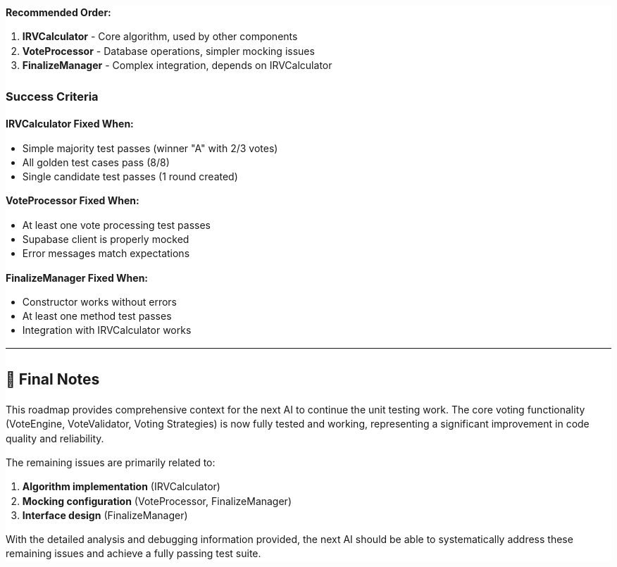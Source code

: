 **Recommended Order:**
1. **IRVCalculator** - Core algorithm, used by other components
2. **VoteProcessor** - Database operations, simpler mocking issues
3. **FinalizeManager** - Complex integration, depends on IRVCalculator

### Success Criteria

**IRVCalculator Fixed When:**
- Simple majority test passes (winner "A" with 2/3 votes)
- All golden test cases pass (8/8)
- Single candidate test passes (1 round created)

**VoteProcessor Fixed When:**
- At least one vote processing test passes
- Supabase client is properly mocked
- Error messages match expectations

**FinalizeManager Fixed When:**
- Constructor works without errors
- At least one method test passes
- Integration with IRVCalculator works

---

## 📝 Final Notes

This roadmap provides comprehensive context for the next AI to continue the unit testing work. The core voting functionality (VoteEngine, VoteValidator, Voting Strategies) is now fully tested and working, representing a significant improvement in code quality and reliability.

The remaining issues are primarily related to:
1. **Algorithm implementation** (IRVCalculator)
2. **Mocking configuration** (VoteProcessor, FinalizeManager)
3. **Interface design** (FinalizeManager)

With the detailed analysis and debugging information provided, the next AI should be able to systematically address these remaining issues and achieve a fully passing test suite.


